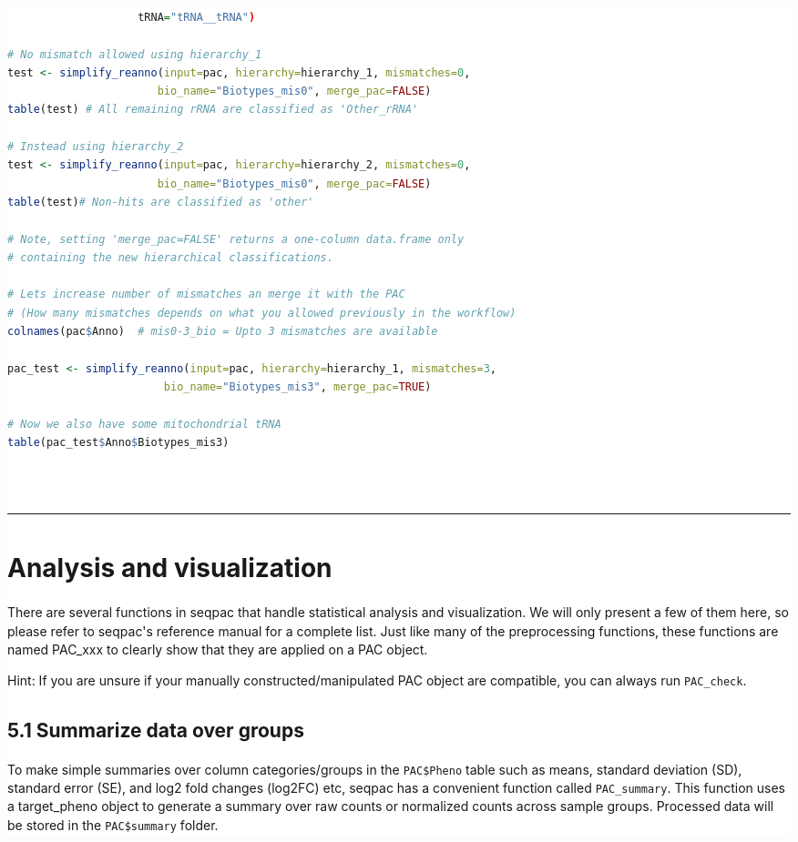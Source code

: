 ```r
                    tRNA="tRNA__tRNA")

# No mismatch allowed using hierarchy_1
test <- simplify_reanno(input=pac, hierarchy=hierarchy_1, mismatches=0, 
                       bio_name="Biotypes_mis0", merge_pac=FALSE)
table(test) # All remaining rRNA are classified as 'Other_rRNA'

# Instead using hierarchy_2
test <- simplify_reanno(input=pac, hierarchy=hierarchy_2, mismatches=0, 
                       bio_name="Biotypes_mis0", merge_pac=FALSE)
table(test)# Non-hits are classified as 'other'

# Note, setting 'merge_pac=FALSE' returns a one-column data.frame only
# containing the new hierarchical classifications.

# Lets increase number of mismatches an merge it with the PAC
# (How many mismatches depends on what you allowed previously in the workflow) 
colnames(pac$Anno)  # mis0-3_bio = Upto 3 mismatches are available

pac_test <- simplify_reanno(input=pac, hierarchy=hierarchy_1, mismatches=3, 
                        bio_name="Biotypes_mis3", merge_pac=TRUE)

# Now we also have some mitochondrial tRNA 
table(pac_test$Anno$Biotypes_mis3)

```


<br>
<br>

---

# Analysis and visualization
There are several functions in seqpac that handle statistical analysis and
visualization. We will only present a few of them here, so please refer to
seqpac's reference manual for a complete list. Just like many of the
preprocessing functions, these functions are named PAC_xxx to clearly show that
they are applied on a PAC object. 

Hint: If you are unsure if your manually constructed/manipulated PAC object are
compatible, you can always run `PAC_check`.


## 5.1 Summarize data over groups
To make simple summaries over column categories/groups in the `PAC$Pheno` table
such as means, standard deviation (SD), standard error (SE), and log2 fold
changes (log2FC) etc, seqpac has a convenient function called `PAC_summary`.
This function uses a target_pheno object  to generate a summary over raw
counts or normalized counts across sample groups. Processed data will be stored
in the `PAC$summary` folder.

